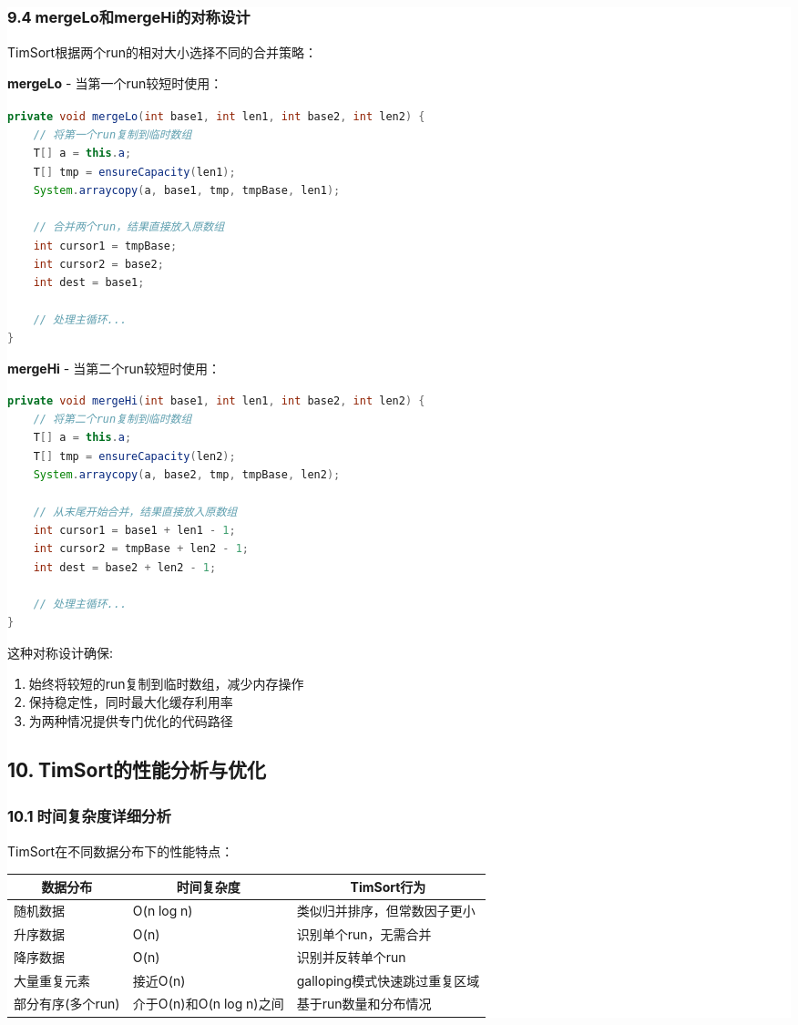 ### 9.4 mergeLo和mergeHi的对称设计

TimSort根据两个run的相对大小选择不同的合并策略：

**mergeLo** - 当第一个run较短时使用：

```java
private void mergeLo(int base1, int len1, int base2, int len2) {
    // 将第一个run复制到临时数组
    T[] a = this.a;
    T[] tmp = ensureCapacity(len1);
    System.arraycopy(a, base1, tmp, tmpBase, len1);
    
    // 合并两个run，结果直接放入原数组
    int cursor1 = tmpBase;
    int cursor2 = base2;
    int dest = base1;
    
    // 处理主循环...
}
```

**mergeHi** - 当第二个run较短时使用：

```java
private void mergeHi(int base1, int len1, int base2, int len2) {
    // 将第二个run复制到临时数组
    T[] a = this.a;
    T[] tmp = ensureCapacity(len2);
    System.arraycopy(a, base2, tmp, tmpBase, len2);
    
    // 从末尾开始合并，结果直接放入原数组
    int cursor1 = base1 + len1 - 1;
    int cursor2 = tmpBase + len2 - 1;
    int dest = base2 + len2 - 1;
    
    // 处理主循环...
}
```

这种对称设计确保:

1. 始终将较短的run复制到临时数组，减少内存操作
2. 保持稳定性，同时最大化缓存利用率
3. 为两种情况提供专门优化的代码路径

## 10. TimSort的性能分析与优化

### 10.1 时间复杂度详细分析

TimSort在不同数据分布下的性能特点：

|数据分布|时间复杂度|TimSort行为|
|---|---|---|
|随机数据|O(n log n)|类似归并排序，但常数因子更小|
|升序数据|O(n)|识别单个run，无需合并|
|降序数据|O(n)|识别并反转单个run|
|大量重复元素|接近O(n)|galloping模式快速跳过重复区域|
|部分有序(多个run)|介于O(n)和O(n log n)之间|基于run数量和分布情况|

